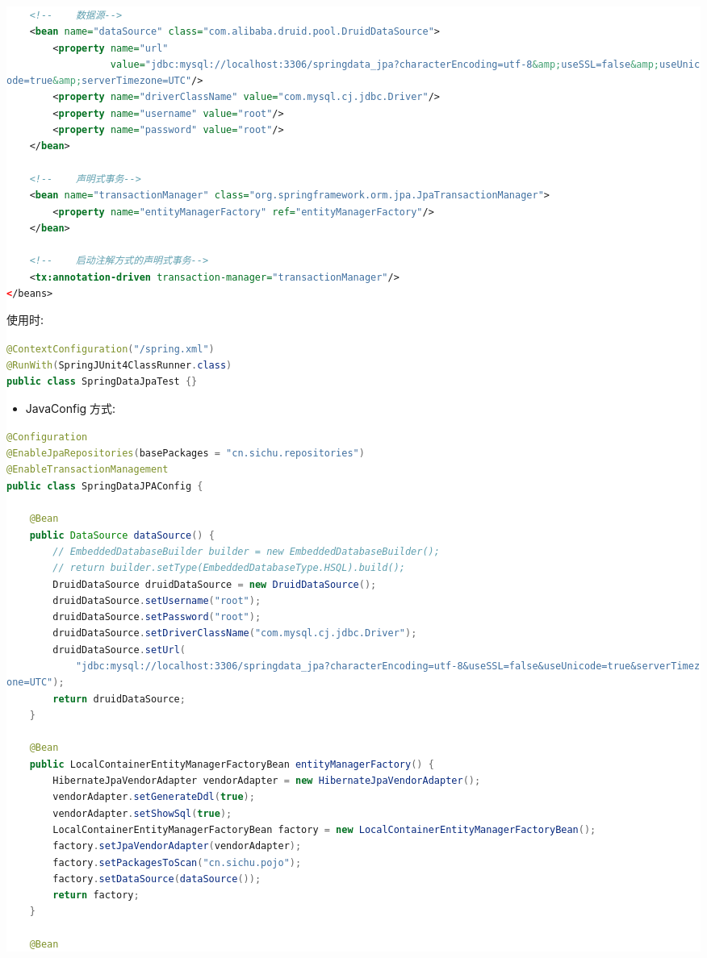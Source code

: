 ```xml
    <!--    数据源-->
    <bean name="dataSource" class="com.alibaba.druid.pool.DruidDataSource">
        <property name="url"
                  value="jdbc:mysql://localhost:3306/springdata_jpa?characterEncoding=utf-8&amp;useSSL=false&amp;useUnicode=true&amp;serverTimezone=UTC"/>
        <property name="driverClassName" value="com.mysql.cj.jdbc.Driver"/>
        <property name="username" value="root"/>
        <property name="password" value="root"/>
    </bean>

    <!--    声明式事务-->
    <bean name="transactionManager" class="org.springframework.orm.jpa.JpaTransactionManager">
        <property name="entityManagerFactory" ref="entityManagerFactory"/>
    </bean>

    <!--    启动注解方式的声明式事务-->
    <tx:annotation-driven transaction-manager="transactionManager"/>
</beans>
```

使用时:

```java
@ContextConfiguration("/spring.xml")
@RunWith(SpringJUnit4ClassRunner.class)
public class SpringDataJpaTest {}
```

-   JavaConfig 方式:

```java
@Configuration
@EnableJpaRepositories(basePackages = "cn.sichu.repositories")
@EnableTransactionManagement
public class SpringDataJPAConfig {

    @Bean
    public DataSource dataSource() {
        // EmbeddedDatabaseBuilder builder = new EmbeddedDatabaseBuilder();
        // return builder.setType(EmbeddedDatabaseType.HSQL).build();
        DruidDataSource druidDataSource = new DruidDataSource();
        druidDataSource.setUsername("root");
        druidDataSource.setPassword("root");
        druidDataSource.setDriverClassName("com.mysql.cj.jdbc.Driver");
        druidDataSource.setUrl(
            "jdbc:mysql://localhost:3306/springdata_jpa?characterEncoding=utf-8&useSSL=false&useUnicode=true&serverTimezone=UTC");
        return druidDataSource;
    }

    @Bean
    public LocalContainerEntityManagerFactoryBean entityManagerFactory() {
        HibernateJpaVendorAdapter vendorAdapter = new HibernateJpaVendorAdapter();
        vendorAdapter.setGenerateDdl(true);
        vendorAdapter.setShowSql(true);
        LocalContainerEntityManagerFactoryBean factory = new LocalContainerEntityManagerFactoryBean();
        factory.setJpaVendorAdapter(vendorAdapter);
        factory.setPackagesToScan("cn.sichu.pojo");
        factory.setDataSource(dataSource());
        return factory;
    }

    @Bean
```